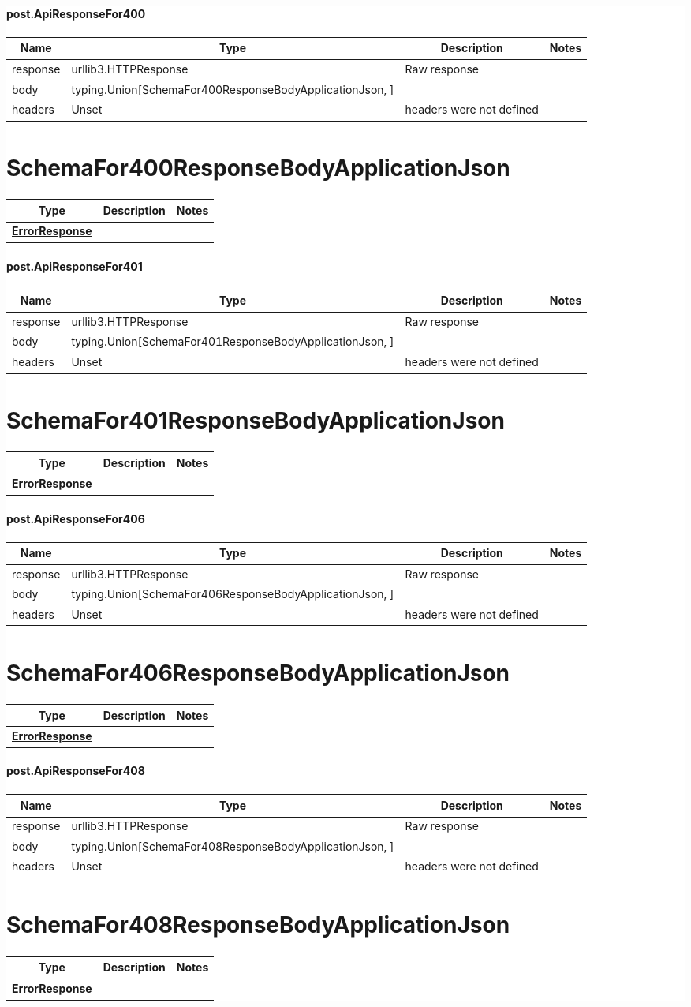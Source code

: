 
#### post.ApiResponseFor400
Name | Type | Description  | Notes
------------- | ------------- | ------------- | -------------
response | urllib3.HTTPResponse | Raw response |
body | typing.Union[SchemaFor400ResponseBodyApplicationJson, ] |  |
headers | Unset | headers were not defined |

# SchemaFor400ResponseBodyApplicationJson
Type | Description  | Notes
------------- | ------------- | -------------
[**ErrorResponse**](../../models/ErrorResponse.md) |  | 


#### post.ApiResponseFor401
Name | Type | Description  | Notes
------------- | ------------- | ------------- | -------------
response | urllib3.HTTPResponse | Raw response |
body | typing.Union[SchemaFor401ResponseBodyApplicationJson, ] |  |
headers | Unset | headers were not defined |

# SchemaFor401ResponseBodyApplicationJson
Type | Description  | Notes
------------- | ------------- | -------------
[**ErrorResponse**](../../models/ErrorResponse.md) |  | 


#### post.ApiResponseFor406
Name | Type | Description  | Notes
------------- | ------------- | ------------- | -------------
response | urllib3.HTTPResponse | Raw response |
body | typing.Union[SchemaFor406ResponseBodyApplicationJson, ] |  |
headers | Unset | headers were not defined |

# SchemaFor406ResponseBodyApplicationJson
Type | Description  | Notes
------------- | ------------- | -------------
[**ErrorResponse**](../../models/ErrorResponse.md) |  | 


#### post.ApiResponseFor408
Name | Type | Description  | Notes
------------- | ------------- | ------------- | -------------
response | urllib3.HTTPResponse | Raw response |
body | typing.Union[SchemaFor408ResponseBodyApplicationJson, ] |  |
headers | Unset | headers were not defined |

# SchemaFor408ResponseBodyApplicationJson
Type | Description  | Notes
------------- | ------------- | -------------
[**ErrorResponse**](../../models/ErrorResponse.md) |  | 
